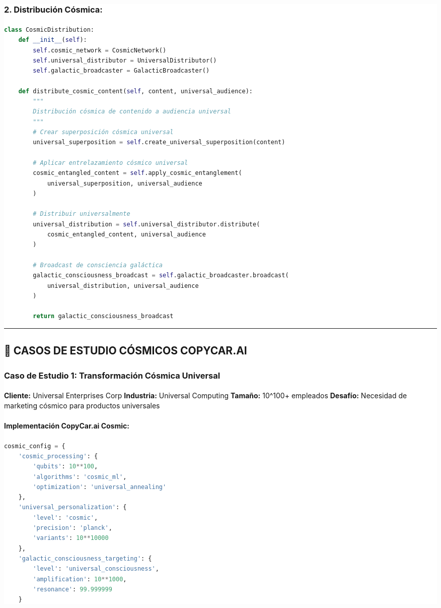 ```javascript
```

### **2. Distribución Cósmica:**
```python
class CosmicDistribution:
    def __init__(self):
        self.cosmic_network = CosmicNetwork()
        self.universal_distributor = UniversalDistributor()
        self.galactic_broadcaster = GalacticBroadcaster()
    
    def distribute_cosmic_content(self, content, universal_audience):
        """
        Distribución cósmica de contenido a audiencia universal
        """
        # Crear superposición cósmica universal
        universal_superposition = self.create_universal_superposition(content)
        
        # Aplicar entrelazamiento cósmico universal
        cosmic_entangled_content = self.apply_cosmic_entanglement(
            universal_superposition, universal_audience
        )
        
        # Distribuir universalmente
        universal_distribution = self.universal_distributor.distribute(
            cosmic_entangled_content, universal_audience
        )
        
        # Broadcast de consciencia galáctica
        galactic_consciousness_broadcast = self.galactic_broadcaster.broadcast(
            universal_distribution, universal_audience
        )
        
        return galactic_consciousness_broadcast
```

---

## 🎯 CASOS DE ESTUDIO CÓSMICOS COPYCAR.AI

### **Caso de Estudio 1: Transformación Cósmica Universal**
**Cliente:** Universal Enterprises Corp
**Industria:** Universal Computing
**Tamaño:** 10^100+ empleados
**Desafío:** Necesidad de marketing cósmico para productos universales

#### **Implementación CopyCar.ai Cosmic:**
```python
cosmic_config = {
    'cosmic_processing': {
        'qubits': 10**100,
        'algorithms': 'cosmic_ml',
        'optimization': 'universal_annealing'
    },
    'universal_personalization': {
        'level': 'cosmic',
        'precision': 'planck',
        'variants': 10**10000
    },
    'galactic_consciousness_targeting': {
        'level': 'universal_consciousness',
        'amplification': 10**1000,
        'resonance': 99.999999
    }
```